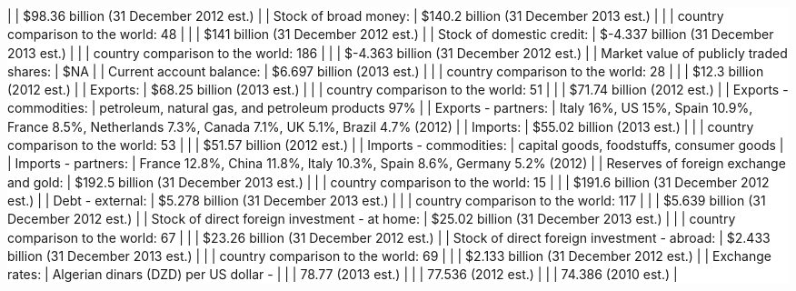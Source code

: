 | | $98.36 billion (31 December 2012 est.) |
| Stock of broad money: | $140.2 billion (31 December 2013 est.) |
| | country comparison to the world:   48 |
| | $141 billion (31 December 2012 est.) |
| Stock of domestic credit: | $-4.337 billion (31 December 2013 est.) |
| | country comparison to the world:   186 |
| | $-4.363 billion (31 December 2012 est.) |
| Market value of publicly traded shares: | $NA |
| Current account balance: | $6.697 billion (2013 est.) |
| | country comparison to the world:   28 |
| | $12.3 billion (2012 est.) |
| Exports: | $68.25 billion (2013 est.) |
| | country comparison to the world:   51 |
| | $71.74 billion (2012 est.) |
| Exports - commodities: | petroleum, natural gas, and petroleum products 97% |
| Exports - partners: | Italy 16%, US 15%, Spain 10.9%, France 8.5%, Netherlands 7.3%, Canada 7.1%, UK 5.1%, Brazil 4.7% (2012) |
| Imports: | $55.02 billion (2013 est.) |
| | country comparison to the world:   53 |
| | $51.57 billion (2012 est.) |
| Imports - commodities: | capital goods, foodstuffs, consumer goods |
| Imports - partners: | France 12.8%, China 11.8%, Italy 10.3%, Spain 8.6%, Germany 5.2% (2012) |
| Reserves of foreign exchange and gold: | $192.5 billion (31 December 2013 est.) |
| | country comparison to the world:   15 |
| | $191.6 billion (31 December 2012 est.) |
| Debt - external: | $5.278 billion (31 December 2013 est.) |
| | country comparison to the world:   117 |
| | $5.639 billion (31 December 2012 est.) |
| Stock of direct foreign investment - at home: | $25.02 billion (31 December 2013 est.) |
| | country comparison to the world:   67 |
| | $23.26 billion (31 December 2012 est.) |
| Stock of direct foreign investment - abroad: | $2.433 billion (31 December 2013 est.) |
| | country comparison to the world:   69 |
| | $2.133 billion (31 December 2012 est.) |
| Exchange rates: | Algerian dinars (DZD) per US dollar - |
| | 78.77 (2013 est.) |
| | 77.536 (2012 est.) |
| | 74.386 (2010 est.) |